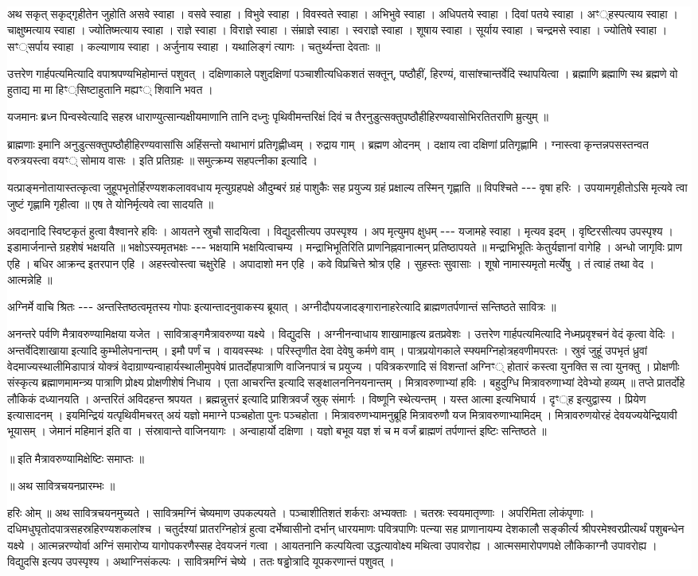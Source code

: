 अथ सकृत् सकृद्गृहीतेन जुहोति असवे स्वाहा । वसवे स्वाहा । विभुवे स्वाहा । विवस्वते स्वाहा । अभिभुवे स्वाहा । अधिपतये स्वाहा । दिवां पतये स्वाहा । अꣳ्हस्पत्याय स्वाहा । चाक्षुष्मत्याय स्वाहा । ज्योतिष्मत्याय स्वाहा । राज्ञे स्वाहा । विराज्ञे स्वाहा । संम्राज्ञे स्वाहा । स्वराज्ञे स्वाहा । शूषाय स्वाहा । सूर्याय स्वाहा । चन्द्रमसे स्वाहा । ज्योतिषे स्वाहा । सꣳ्सर्पाय स्वाहा । कल्याणाय स्वाहा । अर्जुनाय स्वाहा । यथालिङ्गं त्यागः । चतुर्थ्यन्ता देवताः ॥

उत्तरेण गार्हपत्यमित्यादि वपाश्रपण्यभिहोमान्तं पशुवत् । दक्षिणाकाले पशुदक्षिणां पञ्चाशीत्यधिकशतं सक्तून्, पष्ठौहीं, हिरण्यं, वासांश्चान्तर्वेदि स्थापयित्वा । ब्रह्माणि ब्रह्माणि स्थ ब्रह्मणे वो हुताद्य मा मा हिꣳ्सिष्टाहुतानि मह्यꣳ् शिवानि भवत ।

यजमानः ब्रध्न पिन्वस्वेत्यादि सहस्र धाराण्युत्सान्यक्षीयमाणानि तानि दध्नुः पृथिवीमन्तरिक्षं दिवं च तैरनुडुत्सक्तुपष्ठौहीहिरण्यवासोभिरतितराणि म्रुत्युम् ॥

ब्राह्मणाः इमानि अनुडुत्सक्तुपष्ठौहीहिरण्यवासांसि अहिंसन्तो यथाभागं प्रतिगृह्णीध्वम् । रुद्राय गाम् । ब्रह्मण ओदनम् । दक्षाय त्वा दक्षिणां प्रतिगृह्णामि । ग्नास्त्वा कृन्तन्नपसस्तन्वत वरुत्रयस्त्वा वयꣳ् सोमाय वासः । इति प्रतिग्रहः ॥ समुत्क्रम्य सहपत्नीका इत्यादि ।

यत्प्राङ्मनोतायास्तत्कृत्वा जुहूपभृतोर्हिरण्यशकलाववधाय मृत्युग्रहपक्षे औदुम्बरं ग्रहं पाशुकैः सह प्रयुज्य ग्रहं प्रक्षाल्य तस्मिन् गृह्णाति ॥ विपश्चिते --- वृषा हरिः । उपयामगृहीतोऽसि मृत्यवे त्वा जुष्टं गृह्णामि गृहीत्वा ॥ एष ते योनिर्मृत्यवे त्वा सादयति ॥

अवदानादि स्विष्टकृतं हुत्वा वैश्वानरे हविः । आयतने स्रुचौ सादयित्वा । विद्युदसीत्यप उपस्पृश्य । अप मृत्युमप क्षुधम् --- यजामहे स्वाहा । मृत्यव इदम् । वृष्टिरसीत्यप उपस्पृश्य । इडामार्जनान्ते ग्रहशेषं भक्षयति ॥ भक्षोऽस्यमृतभक्षः --- भक्षयामि भक्षयित्वाचम्य । मन्द्राभिभूतिरिति प्राणनिह्नवानात्मन् प्रतिष्ठापयते ॥ मन्द्राभिभूतिः केतुर्यज्ञानां वागेहि । अन्धो जागृविः प्राण एहि । बधिर आक्रन्द इतरपान एहि । अहस्त्वोस्त्वा चक्षुरेहि । अपादाशो मन एहि । कवे विप्रचित्ते श्रोत्र एहि । सुहस्तः सुवासाः । शूषो नामास्यमृतो मर्त्येषु । तं त्वाहं तथा वेद । आत्मन्नेहि ॥

अग्निर्मे वाचि श्रितः --- अन्तस्तिष्ठत्वमृतस्य गोपाः इत्यान्तादनुवाकस्य ब्रूयात् । अग्नीदौपयजादङ्गारानाहरेत्यादि ब्राह्मणतर्पणान्तं सन्तिष्ठते सावित्रः ॥

अनन्तरे पर्वणि मैत्रावरुण्यामिक्षया यजेत । सावित्राङ्गमैत्रावरुण्या यक्ष्ये । विद्युदसि । अग्नीनन्वाधाय शाखामाहृत्य व्रतप्रवेशः । उत्तरेण गार्हपत्यमित्यादि नेध्मप्रवृश्चनं वेदं कृत्वा वेदिः । अन्तर्वेदिशाखाया इत्यादि कुम्भीलेपनान्तम् । इमौ पर्णं च । वायवस्स्थः । परिस्तृणीत देवा देवेषु कर्मणे वाम् । पात्रप्रयोगकाले स्फ्यमग्निहोत्रहवणीमपरतः । स्रुवं जुहूं उपभृतं ध्रुवां वेदमाज्यस्थालीमिडापात्रं योक्त्रं वेदाग्राण्यन्वाहार्यस्थालीमुपवेषं प्रातर्दोहपात्राणि वाजिनपात्रं च प्रयुज्य । पवित्रकरणादि सं विशन्तां अग्निꣳ् होतारं कस्त्वा युनक्ति स त्वा युनक्तु । प्रोक्षणीः संस्कृत्य ब्रह्माणमामन्त्र्य पात्राणि प्रोक्ष्य प्रोक्षणीशेषं निधाय । एता आचरन्ति इत्यादि सङ्क्षालननिनयनान्तम् । मित्रावरुणाभ्यां हविः । बहुदुग्धि मित्रावरुणाभ्यां देवेभ्यो हव्यम् ॥ तप्ते प्रातर्दोहे लौकिकं दध्यानयति । अन्तरितं अविदहन्त श्रपयत । ब्रह्मन्नुत्तरं इत्यादि प्राशित्रवर्जं स्रुक् संमार्गः । विष्णूनि स्थेत्यन्तम् । यस्त आत्मा इत्यभिघार्य । दृꣳ्ह इत्युद्वास्य । प्रियेण इत्यासादनम् । इयमिन्द्रियं यत्पृथिवीमचरत् अयं यज्ञो ममाग्ने पञ्चहोता पुनः पञ्चहोता । मित्रावरुणभ्यामनुब्रूहि मित्रावरुणौ यज मित्रावरुणाभ्यामिदम् । मित्रावरुणयोरहं देवयज्ययेन्द्रियावी भूयासम् । जेमानं महिमानं इति वा । संस्रावान्ते वाजिनयागः । अन्वाहार्यो दक्षिणा । यज्ञो बभूव यज्ञ शं च म वर्जं ब्राह्मणं तर्पणान्तं इष्टिः सन्तिष्ठते ॥

॥ इति मैत्रावरुण्यामिक्षेष्टिः समाप्तः ॥

॥ अथ सावित्रचयनप्रारम्भः ॥

हरिः ओम् ॥ अथ सावित्रचयनमुच्यते । सावित्रमग्निं चेष्यमाण उपकल्पयते । पञ्चाशीतिशतं शर्कराः अभ्यक्ताः । चतस्रः स्वयमातृण्णाः । अपरिमिता लोकंपृणाः । दधिमधुघृतोदपात्रसहस्रहिरण्यशकलांश्च । चतुर्दश्यां प्रातरग्निहोत्रं हुत्वा दर्भेष्वासीनो दर्भान् धारयमाणः पवित्रपाणिः पत्न्या सह प्राणानायम्य देशकालौ सङ्कीर्त्य श्रीपरमेश्वरप्रीत्यर्थं पशुबन्धेन यक्ष्ये । आत्मन्नरण्योर्वा अग्निं समारोप्य यागोपकरणैस्सह देवयजनं गत्वा । आयतनानि कल्पयित्वा उद्धत्यावोक्ष्य मथित्वा उपावरोह्य । आत्मसमारोपणपक्षे लौकिकाग्नौ उपावरोह्य । विद्युदसि इत्यप उपस्पृश्य । अथाग्निसंकल्पः । सावित्रमग्निं चेष्ये । ततः षड्ढोत्रादि यूपकरणान्तं पशुवत् ।

